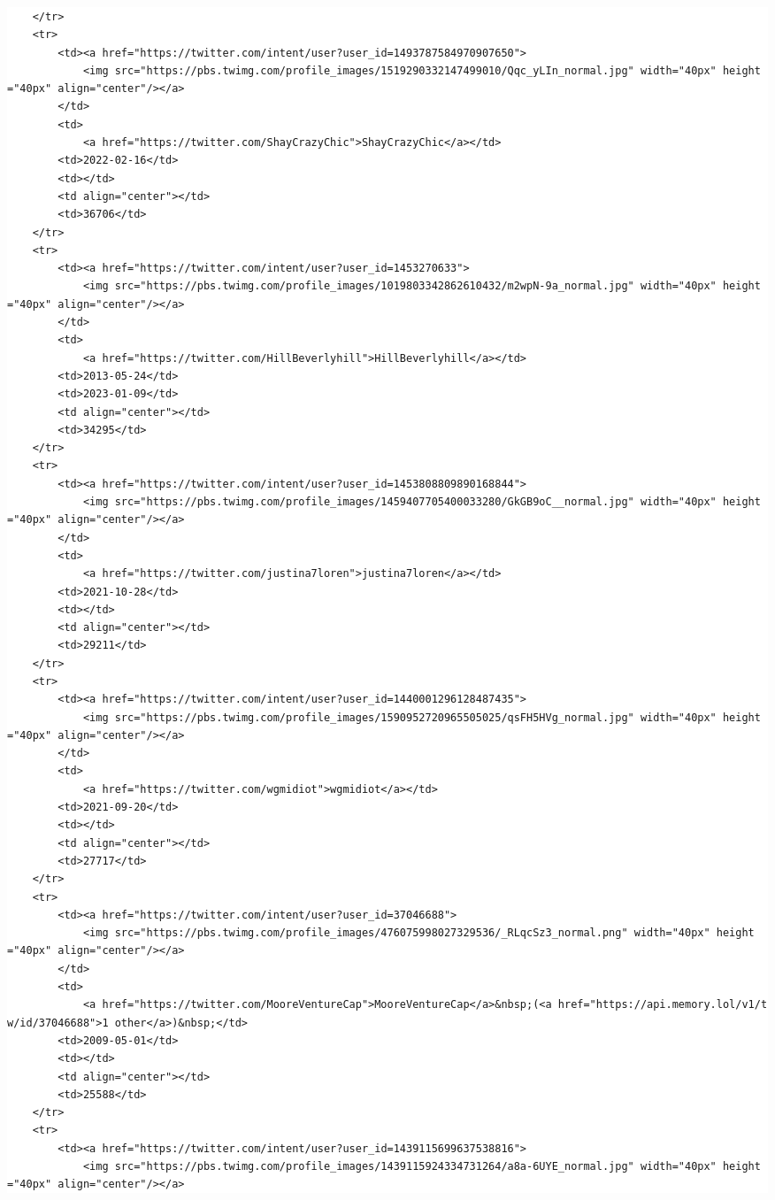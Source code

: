         </tr>
        <tr>
            <td><a href="https://twitter.com/intent/user?user_id=1493787584970907650">
                <img src="https://pbs.twimg.com/profile_images/1519290332147499010/Qqc_yLIn_normal.jpg" width="40px" height="40px" align="center"/></a>
            </td>
            <td>
                <a href="https://twitter.com/ShayCrazyChic">ShayCrazyChic</a></td>
            <td>2022-02-16</td>
            <td></td>
            <td align="center"></td>
            <td>36706</td>
        </tr>
        <tr>
            <td><a href="https://twitter.com/intent/user?user_id=1453270633">
                <img src="https://pbs.twimg.com/profile_images/1019803342862610432/m2wpN-9a_normal.jpg" width="40px" height="40px" align="center"/></a>
            </td>
            <td>
                <a href="https://twitter.com/HillBeverlyhill">HillBeverlyhill</a></td>
            <td>2013-05-24</td>
            <td>2023-01-09</td>
            <td align="center"></td>
            <td>34295</td>
        </tr>
        <tr>
            <td><a href="https://twitter.com/intent/user?user_id=1453808809890168844">
                <img src="https://pbs.twimg.com/profile_images/1459407705400033280/GkGB9oC__normal.jpg" width="40px" height="40px" align="center"/></a>
            </td>
            <td>
                <a href="https://twitter.com/justina7loren">justina7loren</a></td>
            <td>2021-10-28</td>
            <td></td>
            <td align="center"></td>
            <td>29211</td>
        </tr>
        <tr>
            <td><a href="https://twitter.com/intent/user?user_id=1440001296128487435">
                <img src="https://pbs.twimg.com/profile_images/1590952720965505025/qsFH5HVg_normal.jpg" width="40px" height="40px" align="center"/></a>
            </td>
            <td>
                <a href="https://twitter.com/wgmidiot">wgmidiot</a></td>
            <td>2021-09-20</td>
            <td></td>
            <td align="center"></td>
            <td>27717</td>
        </tr>
        <tr>
            <td><a href="https://twitter.com/intent/user?user_id=37046688">
                <img src="https://pbs.twimg.com/profile_images/476075998027329536/_RLqcSz3_normal.png" width="40px" height="40px" align="center"/></a>
            </td>
            <td>
                <a href="https://twitter.com/MooreVentureCap">MooreVentureCap</a>&nbsp;(<a href="https://api.memory.lol/v1/tw/id/37046688">1 other</a>)&nbsp;</td>
            <td>2009-05-01</td>
            <td></td>
            <td align="center"></td>
            <td>25588</td>
        </tr>
        <tr>
            <td><a href="https://twitter.com/intent/user?user_id=1439115699637538816">
                <img src="https://pbs.twimg.com/profile_images/1439115924334731264/a8a-6UYE_normal.jpg" width="40px" height="40px" align="center"/></a>